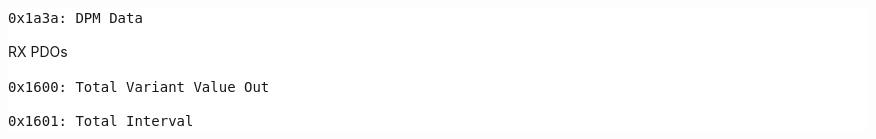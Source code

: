 <tr class="txpdo pdosection">
<td ><pre>0x1a3a: DPM Data</pre></td>
</tr>
<tr class="rxpdo pdosection">
<td class="first" rowspan=2 valign=top>RX PDOs</td>
<td><pre>0x1600: Total Variant Value Out</pre></td>
<td></td>
</tr>
<tr class="rxpdo pdosection">
<td ><pre>0x1601: Total Interval</pre></td>
</tr>
</table>
